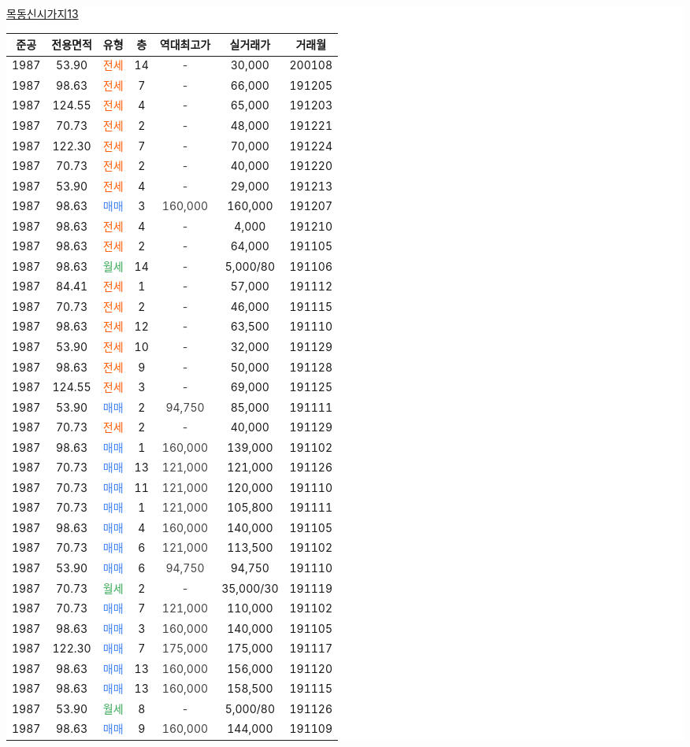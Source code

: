 
[목동신시가지13](https://search.naver.com/search.naver?query=%EC%84%9C%EC%9A%B8%ED%8A%B9%EB%B3%84%EC%8B%9C+%EC%96%91%EC%B2%9C%EA%B5%AC+%EC%8B%A0%EC%A0%95%EB%8F%99+%EB%AA%A9%EB%8F%99%EC%8B%A0%EC%8B%9C%EA%B0%80%EC%A7%8013)

|준공|전용면적|유형|층|역대최고가|실거래가|거래월|
|:---:|:---:|:---:|:---:|:---:|:---:|:---:|
|1987|53.90|<span style="color:#ff5a00">전세</span>|14|<span style="color:#444444">-</span>|30,000|200108|
|1987|98.63|<span style="color:#ff5a00">전세</span>|7|<span style="color:#444444">-</span>|66,000|191205|
|1987|124.55|<span style="color:#ff5a00">전세</span>|4|<span style="color:#444444">-</span>|65,000|191203|
|1987|70.73|<span style="color:#ff5a00">전세</span>|2|<span style="color:#444444">-</span>|48,000|191221|
|1987|122.30|<span style="color:#ff5a00">전세</span>|7|<span style="color:#444444">-</span>|70,000|191224|
|1987|70.73|<span style="color:#ff5a00">전세</span>|2|<span style="color:#444444">-</span>|40,000|191220|
|1987|53.90|<span style="color:#ff5a00">전세</span>|4|<span style="color:#444444">-</span>|29,000|191213|
|1987|98.63|<span style="color:#4285f3">매매</span>|3|<span style="color:#444444">160,000</span>|160,000|191207|
|1987|98.63|<span style="color:#ff5a00">전세</span>|4|<span style="color:#444444">-</span>|4,000|191210|
|1987|98.63|<span style="color:#ff5a00">전세</span>|2|<span style="color:#444444">-</span>|64,000|191105|
|1987|98.63|<span style="color:#34a853">월세</span>|14|<span style="color:#444444">-</span>|5,000/80|191106|
|1987|84.41|<span style="color:#ff5a00">전세</span>|1|<span style="color:#444444">-</span>|57,000|191112|
|1987|70.73|<span style="color:#ff5a00">전세</span>|2|<span style="color:#444444">-</span>|46,000|191115|
|1987|98.63|<span style="color:#ff5a00">전세</span>|12|<span style="color:#444444">-</span>|63,500|191110|
|1987|53.90|<span style="color:#ff5a00">전세</span>|10|<span style="color:#444444">-</span>|32,000|191129|
|1987|98.63|<span style="color:#ff5a00">전세</span>|9|<span style="color:#444444">-</span>|50,000|191128|
|1987|124.55|<span style="color:#ff5a00">전세</span>|3|<span style="color:#444444">-</span>|69,000|191125|
|1987|53.90|<span style="color:#4285f3">매매</span>|2|<span style="color:#444444">94,750</span>|85,000|191111|
|1987|70.73|<span style="color:#ff5a00">전세</span>|2|<span style="color:#444444">-</span>|40,000|191129|
|1987|98.63|<span style="color:#4285f3">매매</span>|1|<span style="color:#444444">160,000</span>|139,000|191102|
|1987|70.73|<span style="color:#4285f3">매매</span>|13|<span style="color:#444444">121,000</span>|121,000|191126|
|1987|70.73|<span style="color:#4285f3">매매</span>|11|<span style="color:#444444">121,000</span>|120,000|191110|
|1987|70.73|<span style="color:#4285f3">매매</span>|1|<span style="color:#444444">121,000</span>|105,800|191111|
|1987|98.63|<span style="color:#4285f3">매매</span>|4|<span style="color:#444444">160,000</span>|140,000|191105|
|1987|70.73|<span style="color:#4285f3">매매</span>|6|<span style="color:#444444">121,000</span>|113,500|191102|
|1987|53.90|<span style="color:#4285f3">매매</span>|6|<span style="color:#444444">94,750</span>|94,750|191110|
|1987|70.73|<span style="color:#34a853">월세</span>|2|<span style="color:#444444">-</span>|35,000/30|191119|
|1987|70.73|<span style="color:#4285f3">매매</span>|7|<span style="color:#444444">121,000</span>|110,000|191102|
|1987|98.63|<span style="color:#4285f3">매매</span>|3|<span style="color:#444444">160,000</span>|140,000|191105|
|1987|122.30|<span style="color:#4285f3">매매</span>|7|<span style="color:#444444">175,000</span>|175,000|191117|
|1987|98.63|<span style="color:#4285f3">매매</span>|13|<span style="color:#444444">160,000</span>|156,000|191120|
|1987|98.63|<span style="color:#4285f3">매매</span>|13|<span style="color:#444444">160,000</span>|158,500|191115|
|1987|53.90|<span style="color:#34a853">월세</span>|8|<span style="color:#444444">-</span>|5,000/80|191126|
|1987|98.63|<span style="color:#4285f3">매매</span>|9|<span style="color:#444444">160,000</span>|144,000|191109|